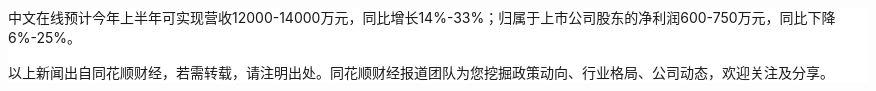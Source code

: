 




























    
中文在线预计今年上半年可实现营收12000-14000万元，同比增长14%-33%；归属于上市公司股东的净利润600-750万元，同比下降6%-25%。






























    
以上新闻出自同花顺财经，若需转载，请注明出处。同花顺财经报道团队为您挖掘政策动向、行业格局、公司动态，欢迎关注及分享。



























